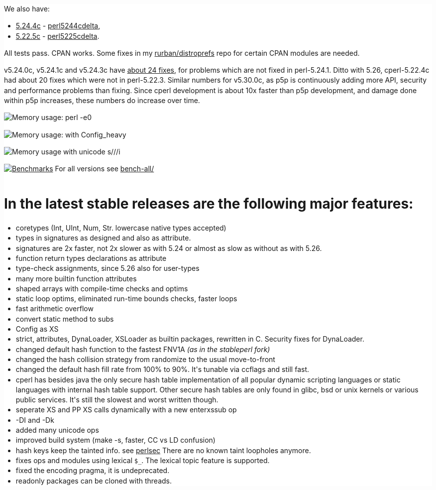 We also have:

* [5.24.4c](https://github.com/perl11/cperl/releases/tag/cperl-5.24.4) - [perl5244cdelta](perl5244cdelta.html),
* [5.22.5c](https://github.com/perl11/cperl/releases/tag/cperl-5.22.5) - [perl5225cdelta](perl5225cdelta.html).

All tests pass. CPAN works.
Some fixes in my [rurban/distroprefs](https://github.com/rurban/distroprefs/) repo for certain CPAN modules are needed.

v5.24.0c, v5.24.1c and v5.24.3c have
[about 24 fixes](perldelta.html#Known-Problems-fixed-elsewhere),
for problems which are not fixed in perl-5.24.1.  Ditto with 5.26,
cperl-5.22.4c had about 20 fixes which were not in perl-5.22.3.
Similar numbers for v5.30.0c, as p5p is continuously
adding more API, security and performance problems than fixing.
Since cperl development is about 10x faster than p5p
development, and damage done within p5p increases, these numbers do
increase over time.

![Memory usage: perl -e0](cperl-m0.png)

![Memory usage: with Config_heavy](cperl-p0.png)

![Memory usage with unicode s///i](cperl-p1.png)

[![Benchmarks](cperl-bench30.png)](bench-all/index.html)
For all versions see [bench-all/](bench-all/index.html)

# In the latest stable releases are the following major features:

* coretypes (Int, UInt, Num, Str. lowercase native types accepted)
* types in signatures as designed and also as attribute.
* signatures are 2x faster, not 2x slower as with 5.24 or almost as slow
  as without as with 5.26.
* function return types declarations as attribute
* type-check assignments, since 5.26 also for user-types
* many more builtin function attributes
* shaped arrays with compile-time checks and optims
* static loop optims, eliminated run-time bounds checks, faster loops
* fast arithmetic overflow
* convert static method to subs
* Config as XS
* strict, attributes, DynaLoader, XSLoader as builtin packages, rewritten in C.
  Security fixes for DynaLoader.
* changed default hash function to the fastest FNV1A *(as in the stableperl fork)*
* changed the hash collision strategy from randomize to the usual move-to-front
* changed the default hash fill rate from 100% to 90%. It's tunable via ccflags and
  still fast.
* cperl has besides java the only secure hash table implementation of all popular
  dynamic scripting languages or static languages with internal hash table support.
  Other secure hash tables are only found in glibc, bsd or unix kernels or various
  public services. It's still the slowest and worst written though.
* seperate XS and PP XS calls dynamically with a new enterxssub op
* -DI and -Dk
* added many unicode ops
* improved build system (make -s, faster, CC vs LD confusion)
* hash keys keep the tainted info. see [perlsec](http://perldoc.perl.org/perlsec.html#Taint-mode)
  There are no known taint loopholes anymore.
* fixes ops and modules using lexical `$_`. The lexical topic feature is supported.
* fixed the encoding pragma, it is undeprecated.
* readonly packages can be cloned with threads.
